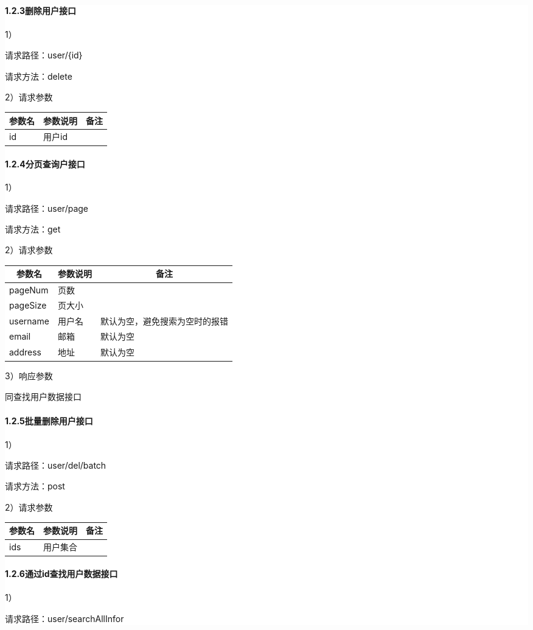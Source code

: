 #### 1.2.3删除用户接口

1）

请求路径：user/{id}

请求方法：delete

2）请求参数

| 参数名 | 参数说明 | 备注 |
| ------ | -------- | ---- |
| id     | 用户id   |      |

#### 1.2.4分页查询户接口

1）

请求路径：user/page

请求方法：get

2）请求参数

| 参数名   | 参数说明 | 备注                           |
| -------- | -------- | ------------------------------ |
| pageNum  | 页数     |                                |
| pageSize | 页大小   |                                |
| username | 用户名   | 默认为空，避免搜索为空时的报错 |
| email    | 邮箱     | 默认为空                       |
| address  | 地址     | 默认为空                       |

3）响应参数

同查找用户数据接口

#### 1.2.5批量删除用户接口

1）

请求路径：user/del/batch

请求方法：post

2）请求参数

| 参数名 | 参数说明 | 备注 |
| ------ | -------- | ---- |
| ids    | 用户集合 |      |

#### 1.2.6通过id查找用户数据接口

1）

请求路径：user/searchAllInfor
